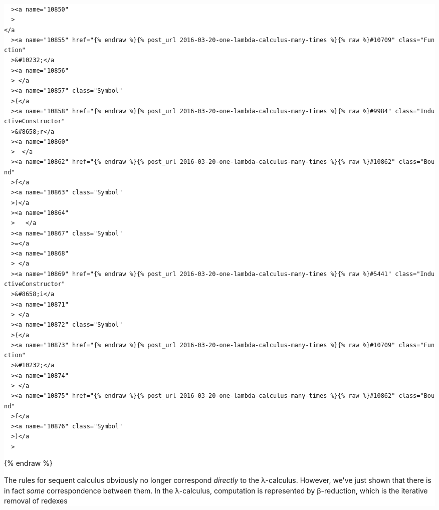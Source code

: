       ><a name="10850"
      >
    </a
      ><a name="10855" href="{% endraw %}{% post_url 2016-03-20-one-lambda-calculus-many-times %}{% raw %}#10709" class="Function"
      >&#10232;</a
      ><a name="10856"
      > </a
      ><a name="10857" class="Symbol"
      >(</a
      ><a name="10858" href="{% endraw %}{% post_url 2016-03-20-one-lambda-calculus-many-times %}{% raw %}#9984" class="InductiveConstructor"
      >&#8658;r</a
      ><a name="10860"
      >  </a
      ><a name="10862" href="{% endraw %}{% post_url 2016-03-20-one-lambda-calculus-many-times %}{% raw %}#10862" class="Bound"
      >f</a
      ><a name="10863" class="Symbol"
      >)</a
      ><a name="10864"
      >   </a
      ><a name="10867" class="Symbol"
      >=</a
      ><a name="10868"
      > </a
      ><a name="10869" href="{% endraw %}{% post_url 2016-03-20-one-lambda-calculus-many-times %}{% raw %}#5441" class="InductiveConstructor"
      >&#8658;i</a
      ><a name="10871"
      > </a
      ><a name="10872" class="Symbol"
      >(</a
      ><a name="10873" href="{% endraw %}{% post_url 2016-03-20-one-lambda-calculus-many-times %}{% raw %}#10709" class="Function"
      >&#10232;</a
      ><a name="10874"
      > </a
      ><a name="10875" href="{% endraw %}{% post_url 2016-03-20-one-lambda-calculus-many-times %}{% raw %}#10862" class="Bound"
      >f</a
      ><a name="10876" class="Symbol"
      >)</a
      >
{% endraw %}
</pre>

The rules for sequent calculus obviously no longer correspond *directly*
to the λ-calculus. However, we've just shown that there is in fact
*some* correspondence between them.
In the λ-calculus, computation is represented by β-reduction, which is
the iterative removal of redexes
